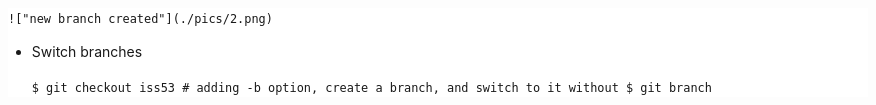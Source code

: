     !["new branch created"](./pics/2.png)

- Switch branches

    ```shell
    $ git checkout iss53 # adding -b option, create a branch, and switch to it without $ git branch
    ```
